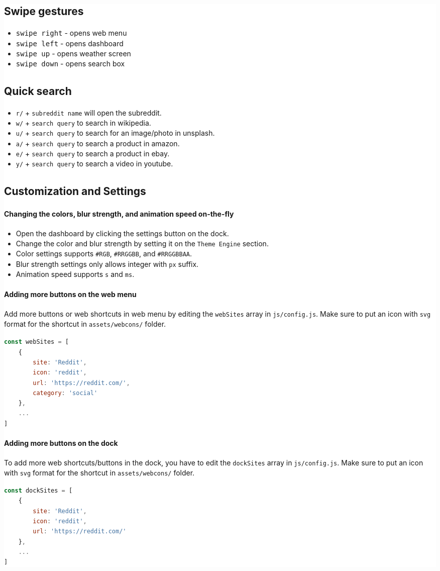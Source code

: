 ## Swipe gestures

+ <kbd>swipe right</kbd> - opens web menu
+ <kbd>swipe left</kbd> - opens dashboard
+ <kbd>swipe up</kbd> - opens weather screen
+ <kbd>swipe down</kbd> - opens search box

## Quick search

+ `r/` + `subreddit name` will open the subreddit.
+ `w/` + `search query` to search in wikipedia.
+ `u/` + `search query` to search for an image/photo in unsplash.
+ `a/` + `search query` to search a product in amazon.
+ `e/` + `search query` to search a product in ebay.
+ `y/` + `search query` to search a video in youtube.

## Customization and Settings

#### Changing the colors, blur strength, and animation speed on-the-fly

+ Open the dashboard by clicking the settings button on the dock.
+ Change the color and blur strength by setting it on the `Theme Engine` section.
+ Color settings supports `#RGB`, `#RRGGBB`, and `#RRGGBBAA`.
+ Blur strength settings only allows integer with `px` suffix.
+ Animation speed supports `s` and `ms`. 

#### Adding more buttons on the web menu

Add more buttons or web shortcuts in web menu by editing the `webSites` array in `js/config.js`. Make sure to put an icon with `svg` format for the shortcut in `assets/webcons/` folder. 

```js
const webSites = [
	{
		site: 'Reddit',
		icon: 'reddit',
		url: 'https://reddit.com/',
		category: 'social'
	},
	...
]
```

#### Adding more buttons on the dock

To add more web shortcuts/buttons in the dock, you have to edit the `dockSites` array in `js/config.js`. Make sure to put an icon with `svg` format for the shortcut in `assets/webcons/` folder.

```js
const dockSites = [
	{
		site: 'Reddit',
		icon: 'reddit',
		url: 'https://reddit.com/'
	},
	...
]
```
